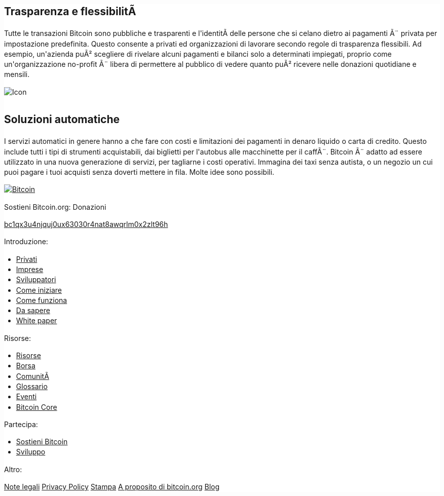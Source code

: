 ## Trasparenza e flessibilitÃ

Tutte le transazioni Bitcoin sono pubbliche e trasparenti e l'identitÃ delle
persone che si celano dietro ai pagamenti Ã¨ privata per impostazione
predefinita. Questo consente a privati ed organizzazioni di lavorare secondo
regole di trasparenza flessibili. Ad esempio, un'azienda puÃ² scegliere di
rivelare alcuni pagamenti e bilanci solo a determinati impiegati, proprio come
un'organizzazione no-profit Ã¨ libera di permettere al pubblico di vedere
quanto puÃ² ricevere nelle donazioni quotidiane e mensili.

![Icon](/img/icons/automatization.svg?1716491272)

## Soluzioni automatiche

I servizi automatici in genere hanno a che fare con costi e limitazioni dei
pagamenti in denaro liquido o carta di credito. Questo include tutti i tipi di
strumenti acquistabili, dai biglietti per l'autobus alle macchinette per il
caffÃ¨. Bitcoin Ã¨ adatto ad essere utilizzato in una nuova generazione di
servizi, per tagliarne i costi operativi. Immagina dei taxi senza autista, o
un negozio un cui puoi pagare i tuoi acquisti senza doverti mettere in fila.
Molte idee sono possibili.

[ ![Bitcoin](/img/icons/logo-footer.svg?1716491272) ](/it/)

Sostieni Bitcoin.org: Donazioni

[bc1qx3u4njquj0ux63030r4nat8awqrlm0x2zlt96h](bitcoin:bc1qx3u4njquj0ux63030r4nat8awqrlm0x2zlt96h)

Introduzione:

  * [Privati](/it/bitcoin-per-privati)
  * [Imprese](/it/bitcoin-per-imprese)
  * [Sviluppatori](https://developer.bitcoin.org/)
  * [Come iniziare](/it/come-iniziare)
  * [Come funziona](/it/come-funziona)
  * [Da sapere](/it/da-sapere)
  * [White paper](/it/documento-bitcoin)

Risorse:

  * [Risorse](/it/risorse)
  * [Borsa](/it/borsa)
  * [ComunitÃ ](/it/comunita)
  * [Glossario ](/it/glossario)
  * [Eventi](/it/eventi)
  * [Bitcoin Core](/it/scarica)

Partecipa:

  * [Sostieni Bitcoin](/it/sostieni-bitcoin)
  * [Sviluppo](/it/sviluppo)

Altro:

[Note legali](/it/note-legali) [Privacy Policy](/en/privacy)
[Stampa](/it/stampa) [A proposito di bitcoin.org](/it/chi-siamo)
[Blog](/en/blog)
